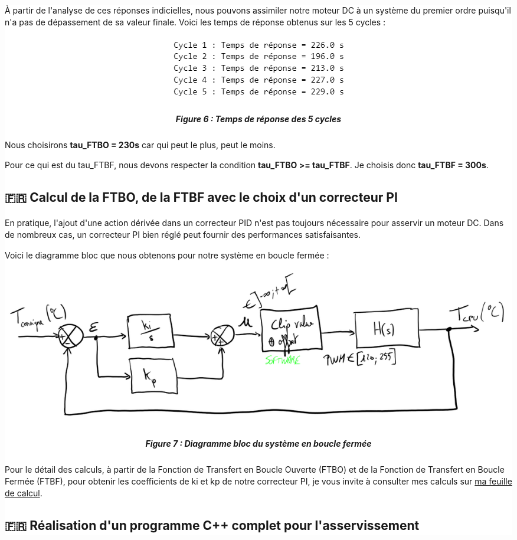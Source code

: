 À partir de l'analyse de ces réponses indicielles, nous pouvons assimiler notre moteur DC à un système du premier ordre puisqu'il n'a pas de dépassement de sa valeur finale. Voici les temps de réponse obtenus sur les 5 cycles :

<div align="center">
    <img src="doc/Response_times.png" alt="Temps de réponse des 5 cycles">
    <h5><strong>Figure 6 : Temps de réponse des 5 cycles</strong></h5>
</div>

Nous choisirons **tau_FTBO = 230s** car qui peut le plus, peut le moins.

Pour ce qui est du tau_FTBF, nous devons respecter la condition **tau_FTBO >= tau_FTBF**. Je choisis donc **tau_FTBF = 300s**.

## 🇫🇷 Calcul de la FTBO, de la FTBF avec le choix d'un correcteur PI

En pratique, l'ajout d'une action dérivée dans un correcteur PID n'est pas toujours nécessaire pour asservir un moteur DC. Dans de nombreux cas, un correcteur PI bien réglé peut fournir des performances satisfaisantes.

Voici le diagramme bloc que nous obtenons pour notre système en boucle fermée :

<div align="center">
    <img src="doc/Block_diagram.png" alt="Diagramme bloc du système en boucle fermée">
    <h5><strong>Figure 7 : Diagramme bloc du système en boucle fermée</strong></h5>
</div>

Pour le détail des calculs, à partir de la Fonction de Transfert en Boucle Ouverte (FTBO) et de la Fonction de Transfert en Boucle Fermée (FTBF), pour obtenir les coefficients de ki et kp de notre correcteur PI, je vous invite à consulter mes calculs sur [ma feuille de calcul](doc/Calculation_sheet.pdf).

## 🇫🇷 Réalisation d'un programme C++ complet pour l'asservissement
